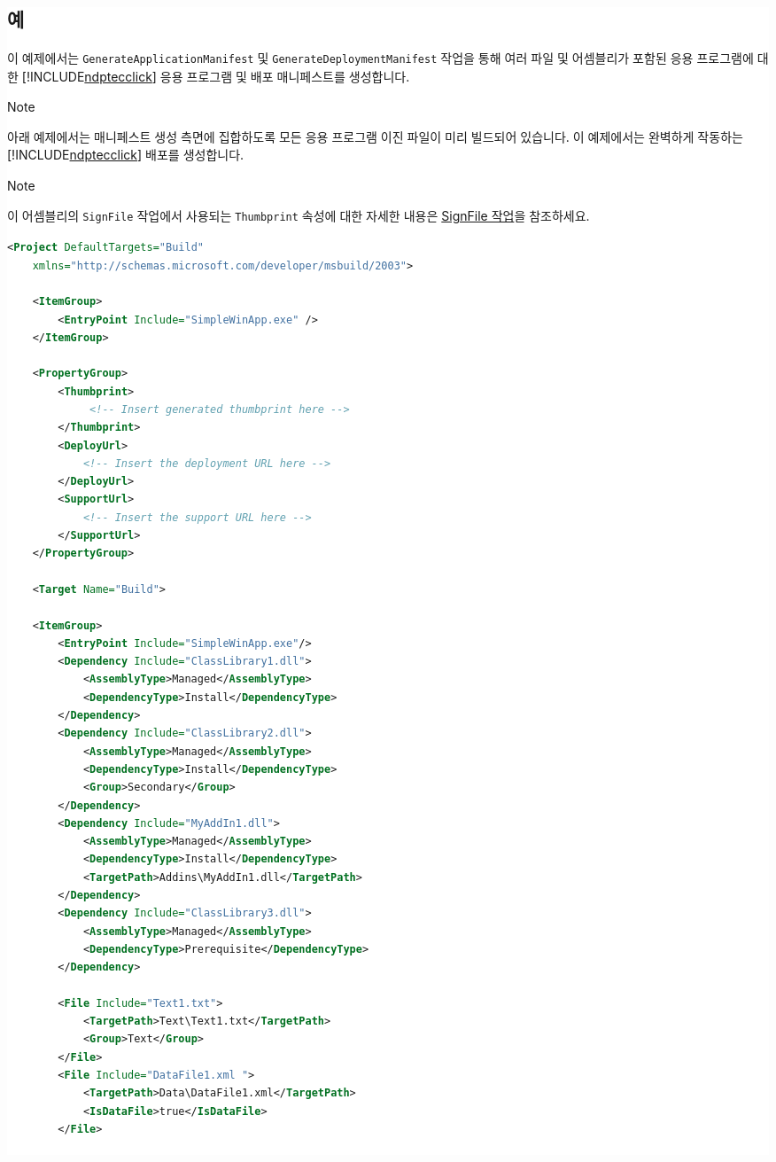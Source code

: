 ## <a name="example"></a>예  
 이 예제에서는 `GenerateApplicationManifest` 및 `GenerateDeploymentManifest` 작업을 통해 여러 파일 및 어셈블리가 포함된 응용 프로그램에 대한 [!INCLUDE[ndptecclick](../deployment/includes/ndptecclick_md.md)] 응용 프로그램 및 배포 매니페스트를 생성합니다.  
  
> [!NOTE]
>  아래 예제에서는 매니페스트 생성 측면에 집합하도록 모든 응용 프로그램 이진 파일이 미리 빌드되어 있습니다. 이 예제에서는 완벽하게 작동하는 [!INCLUDE[ndptecclick](../deployment/includes/ndptecclick_md.md)] 배포를 생성합니다.  
  
> [!NOTE]
>  이 어셈블리의 `SignFile` 작업에서 사용되는 `Thumbprint` 속성에 대한 자세한 내용은 [SignFile 작업](../msbuild/signfile-task.md)을 참조하세요.  
  
```xml  
<Project DefaultTargets="Build"  
    xmlns="http://schemas.microsoft.com/developer/msbuild/2003">  
  
    <ItemGroup>  
        <EntryPoint Include="SimpleWinApp.exe" />  
    </ItemGroup>  
  
    <PropertyGroup>  
        <Thumbprint>  
             <!-- Insert generated thumbprint here -->  
        </Thumbprint>  
        <DeployUrl>  
            <!-- Insert the deployment URL here -->  
        </DeployUrl>  
        <SupportUrl>  
            <!-- Insert the support URL here -->  
        </SupportUrl>  
    </PropertyGroup>  
  
    <Target Name="Build">  
  
    <ItemGroup>  
        <EntryPoint Include="SimpleWinApp.exe"/>  
        <Dependency Include="ClassLibrary1.dll">  
            <AssemblyType>Managed</AssemblyType>  
            <DependencyType>Install</DependencyType>  
        </Dependency>  
        <Dependency Include="ClassLibrary2.dll">  
            <AssemblyType>Managed</AssemblyType>  
            <DependencyType>Install</DependencyType>  
            <Group>Secondary</Group>  
        </Dependency>  
        <Dependency Include="MyAddIn1.dll">  
            <AssemblyType>Managed</AssemblyType>  
            <DependencyType>Install</DependencyType>  
            <TargetPath>Addins\MyAddIn1.dll</TargetPath>  
        </Dependency>  
        <Dependency Include="ClassLibrary3.dll">  
            <AssemblyType>Managed</AssemblyType>  
            <DependencyType>Prerequisite</DependencyType>  
        </Dependency>  
  
        <File Include="Text1.txt">  
            <TargetPath>Text\Text1.txt</TargetPath>  
            <Group>Text</Group>  
        </File>  
        <File Include="DataFile1.xml ">  
            <TargetPath>Data\DataFile1.xml</TargetPath>  
            <IsDataFile>true</IsDataFile>  
        </File>  
  
```